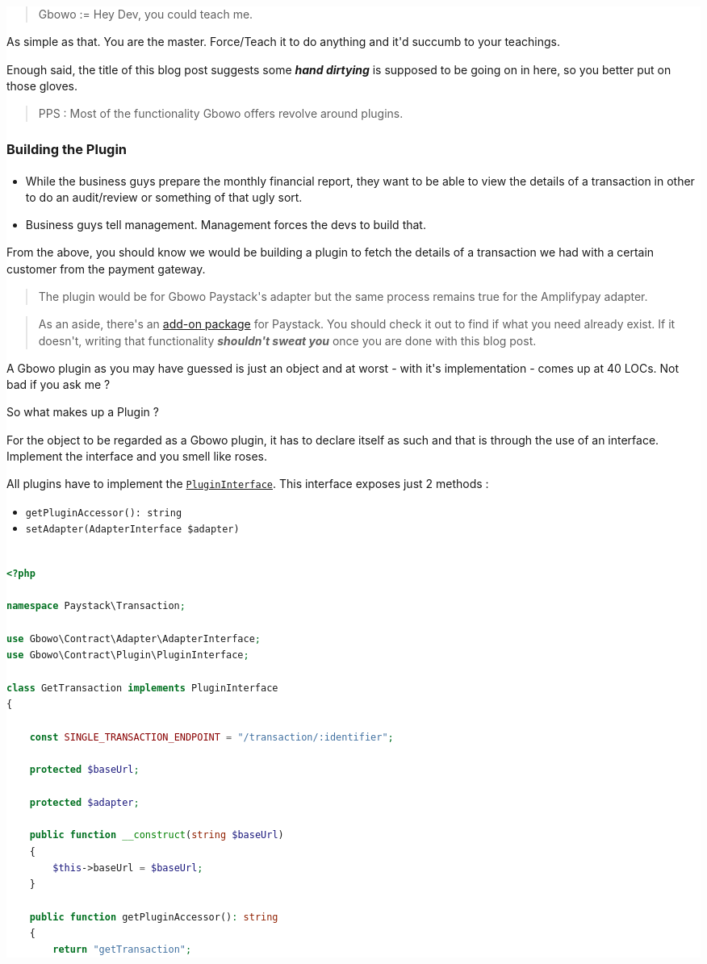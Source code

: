 > Gbowo := Hey Dev, you could teach me.

As simple as that. You are the master. Force/Teach it to do anything and it'd succumb to your teachings.

Enough said, the title of this blog post suggests some ___hand dirtying___ is supposed to be going on in here, so you better put on those gloves.

> PPS : Most of the functionality Gbowo offers revolve around plugins.

### Building the Plugin

- While the business guys prepare the monthly financial report, they want to be able to view the details of a transaction in other to do an audit/review or something of that ugly sort.

- Business guys tell management. Management forces the devs to build that.

From the above, you should know we would be building a plugin to fetch the details of a transaction we had with a certain customer from the payment gateway.


> The plugin would be for Gbowo Paystack's adapter but the same process remains true for the Amplifypay adapter.

> As an aside, there's an [add-on package](https://github.com/adelowo/gbowo-paystack) for Paystack. You should check it out to find if what you need already exist.
> If it doesn't, writing that functionality ___shouldn't sweat you___ once you are done with this blog post.

A Gbowo plugin as you may have guessed is just an object and at worst - with it's implementation - comes up at 40 LOCs. Not bad if you ask me ?

So what makes up a Plugin ?

For the object to be regarded as a Gbowo plugin, it has to declare itself as such and that is through the use of an interface.
Implement the interface and you smell like roses.

All plugins have to implement the [`PluginInterface`][pluggable]. This interface exposes just 2 methods :

- `getPluginAccessor(): string`
- `setAdapter(AdapterInterface $adapter)`


```php

<?php

namespace Paystack\Transaction;

use Gbowo\Contract\Adapter\AdapterInterface;
use Gbowo\Contract\Plugin\PluginInterface;

class GetTransaction implements PluginInterface
{

    const SINGLE_TRANSACTION_ENDPOINT = "/transaction/:identifier";

    protected $baseUrl;

    protected $adapter;

    public function __construct(string $baseUrl)
    {
        $this->baseUrl = $baseUrl;
    }

    public function getPluginAccessor(): string
    {
        return "getTransaction";
```

[paystack]: https://paystack.com
[amplifypay]: https://amplifypay.com
[gbowo]: https://github.com/adelowo/gbowo
[pluggable]: https://github.com/adelowo/gbowo/blob/master/src/Gbowo/Contract/Plugin/PluginInterface.php